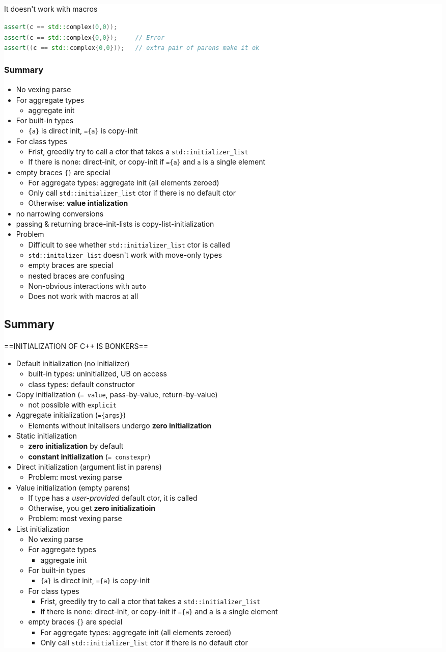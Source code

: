It doesn't work with macros

```cpp
assert(c == std::complex(0,0));
assert(c == std::complex{0,0});     // Error
assert((c == std::complex{0,0}));   // extra pair of parens make it ok

```
### Summary

- No vexing parse
- For aggregate types
  * aggregate init
- For built-in types
  * `{a}` is direct init, `={a}` is copy-init
- For class types
  * Frist, greedily try to call a ctor that takes a `std::initializer_list`
  * If there is none: direct-init, or copy-init if `={a}` and `a` is a single element
- empty braces `{}` are special
  * For aggregate types: aggregate init (all elements zeroed)
  * Only call `std::initializer_list` ctor if there is no default ctor
  * Otherwise: **value intialization**
- no narrowing conversions
- passing & returning brace-init-lists is copy-list-initialization
- Problem
  * Difficult to see whether `std::initializer_list` ctor is called
  * `std::initalizer_list` doesn't work with move-only types
  * empty braces are special
  * nested braces are confusing
  * Non-obvious interactions with `auto`
  * Does not work with macros at all

## Summary

==INITIALIZATION OF C++ IS BONKERS==

* Default initialization (no initializer)
  - built-in types: uninitialized, UB on access
  - class types: default constructor
* Copy initialization (`= value`, pass-by-value, return-by-value)
  - not possible with `explicit`
* Aggregate initialization (`={args}`)
  - Elements without initalisers undergo **zero initialization**
* Static initialization
  - **zero initialization** by default
  - **constant initialization** (`= constexpr`)
* Direct initialization (argument list in parens)
  - Problem: most vexing parse
* Value initialization (empty parens)
  - If type has a *user-provided* default ctor, it is called
  - Otherwise, you get **zero initializatioin**
  - Problem: most vexing parse
* List initialization
  - No vexing parse
  - For aggregate types
    * aggregate init
  - For built-in types
    * `{a}` is direct init, `={a}` is copy-init
  - For class types
    * Frist, greedily try to call a ctor that takes a `std::initializer_list`
    * If there is none: direct-init, or copy-init if `={a}` and a is a single element
  - empty braces `{}` are special
    * For aggregate types: aggregate init (all elements zeroed)
    * Only call `std::initializer_list` ctor if there is no default ctor